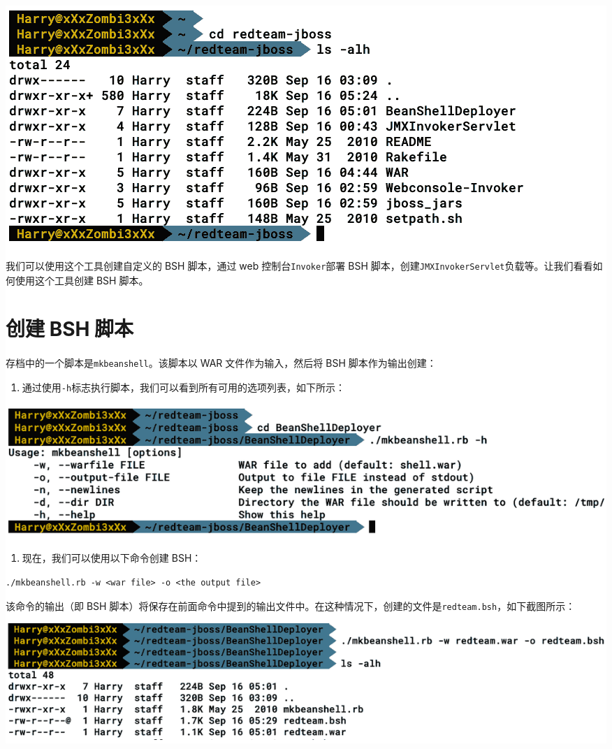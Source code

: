 ![](img/4f60675d-1e68-4d79-9cc7-2163291ca60f.png)

我们可以使用这个工具创建自定义的 BSH 脚本，通过 web 控制台`Invoker`部署 BSH 脚本，创建`JMXInvokerServlet`负载等。让我们看看如何使用这个工具创建 BSH 脚本。

# 创建 BSH 脚本

存档中的一个脚本是`mkbeanshell`。该脚本以 WAR 文件作为输入，然后将 BSH 脚本作为输出创建：

1.  通过使用`-h`标志执行脚本，我们可以看到所有可用的选项列表，如下所示：

![](img/7fad0f3f-500d-4b6a-8e11-7dfe499d7766.png)

1.  现在，我们可以使用以下命令创建 BSH：

```
./mkbeanshell.rb -w <war file> -o <the output file>
```

该命令的输出（即 BSH 脚本）将保存在前面命令中提到的输出文件中。在这种情况下，创建的文件是`redteam.bsh`，如下截图所示：

![](img/89703368-2469-4027-8d97-42cea710a66c.png)

